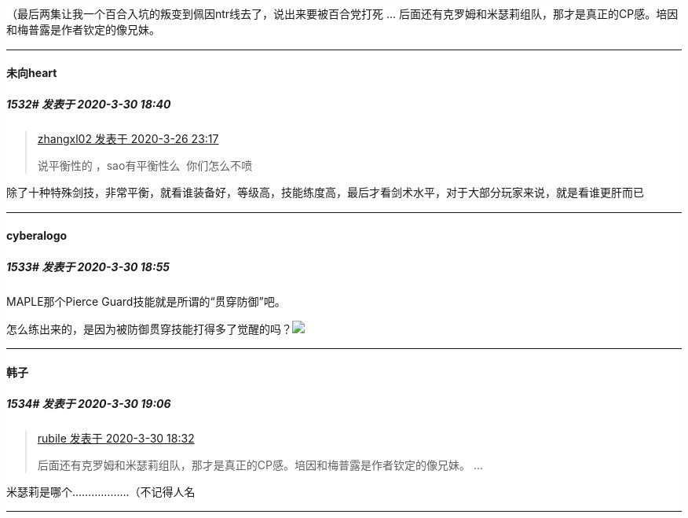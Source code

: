 （最后两集让我一个百合入坑的叛变到佩因ntr线去了，说出来要被百合党打死 ...</blockquote>
后面还有克罗姆和米瑟莉组队，那才是真正的CP感。培因和梅普露是作者钦定的像兄妹。







-----

####  未向heart  
##### 1532#       发表于 2020-3-30 18:40



<blockquote><a href="httphttps://bbs.saraba1st.com/2b/forum.php?mod=redirect&amp;goto=findpost&amp;pid=46885970&amp;ptid=1795723" target="_blank">zhangxl02 发表于 2020-3-26 23:17</a>

说平衡性的 ，sao有平衡性么  你们怎么不喷</blockquote>
除了十种特殊剑技，非常平衡，就看谁装备好，等级高，技能练度高，最后才看剑术水平，对于大部分玩家来说，就是看谁更肝而已







-----

####  cyberalogo  
##### 1533#       发表于 2020-3-30 18:55




MAPLE那个Pierce Guard技能就是所谓的“贯穿防御”吧。


怎么练出来的，是因为被防御贯穿技能打得多了觉醒的吗？<img src="https://static.saraba1st.com/image/smiley/face2017/049.png" referrerpolicy="no-referrer">







-----

####  韩子  
##### 1534#       发表于 2020-3-30 19:06



<blockquote><a href="httphttps://bbs.saraba1st.com/2b/forum.php?mod=redirect&amp;goto=findpost&amp;pid=46925608&amp;ptid=1795723" target="_blank">rubile 发表于 2020-3-30 18:32</a>

后面还有克罗姆和米瑟莉组队，那才是真正的CP感。培因和梅普露是作者钦定的像兄妹。 ...</blockquote>
米瑟莉是哪个………………（不记得人名







-----
